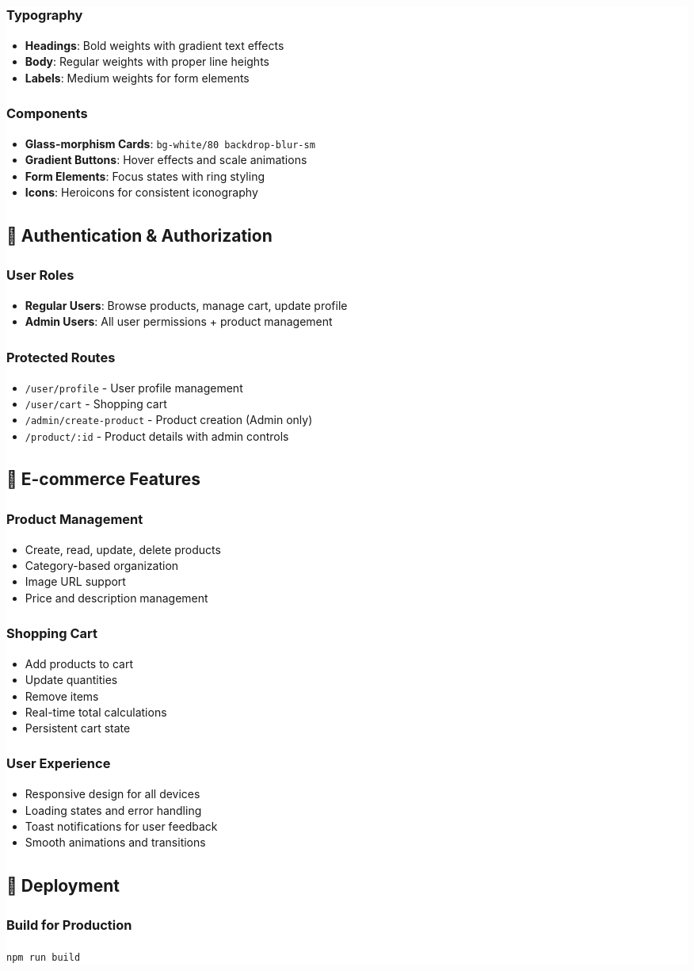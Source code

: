### **Typography**
- **Headings**: Bold weights with gradient text effects
- **Body**: Regular weights with proper line heights
- **Labels**: Medium weights for form elements

### **Components**
- **Glass-morphism Cards**: `bg-white/80 backdrop-blur-sm`
- **Gradient Buttons**: Hover effects and scale animations
- **Form Elements**: Focus states with ring styling
- **Icons**: Heroicons for consistent iconography

## 🔐 Authentication & Authorization

### **User Roles**
- **Regular Users**: Browse products, manage cart, update profile
- **Admin Users**: All user permissions + product management

### **Protected Routes**
- `/user/profile` - User profile management
- `/user/cart` - Shopping cart
- `/admin/create-product` - Product creation (Admin only)
- `/product/:id` - Product details with admin controls

## 🛒 E-commerce Features

### **Product Management**
- Create, read, update, delete products
- Category-based organization
- Image URL support
- Price and description management

### **Shopping Cart**
- Add products to cart
- Update quantities
- Remove items
- Real-time total calculations
- Persistent cart state

### **User Experience**
- Responsive design for all devices
- Loading states and error handling
- Toast notifications for user feedback
- Smooth animations and transitions

## 🚀 Deployment

### **Build for Production**
```bash
npm run build
```
